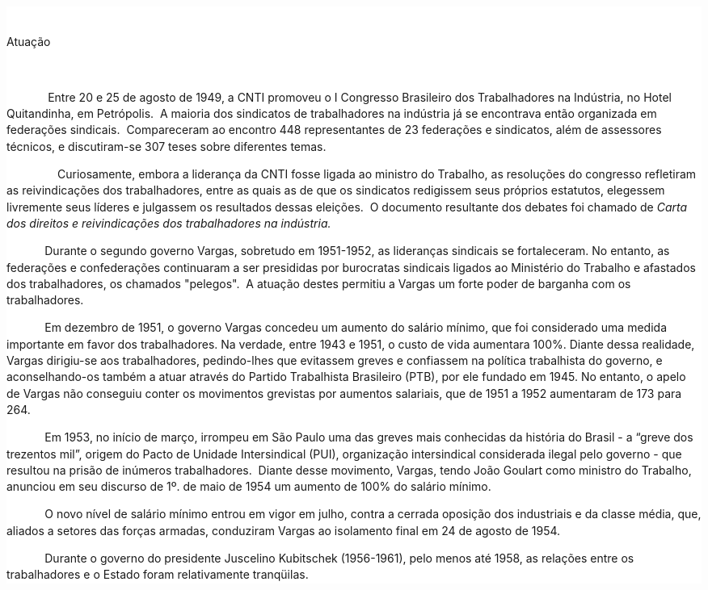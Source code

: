  

Atuação

 

             Entre 20 e 25 de agosto de 1949, a CNTI promoveu o I
Congresso Brasileiro dos Traba­lhadores na Indústria, no Hotel
Quitandi­nha, em Petrópolis.  A maioria dos sindicatos de trabalhadores
na indústria já se encontrava então organizada em federações sindicais. 
Compareceram ao encontro 448 represen­tantes de 23 federações e
sindicatos, além de assessores técnicos, e discutiram-se 307 teses sobre
diferentes temas.

                Curiosamente, embora a liderança da CNTI fosse ligada ao
ministro do Trabalho, as resoluções do congresso refletiram as
reivin­dicações dos trabalhadores, entre as quais as de que os
sindicatos redigissem seus pró­prios estatutos, elegessem livremente
seus líderes e julgassem os resultados dessas elei­ções.  O documento
resultante dos debates foi chamado de *Carta dos direitos e
reivindi*­*cações dos trabalhadores na indústria.*

            Durante o segundo governo Vargas, so­bretudo em 1951-1952,
as lideranças sindicais se fortaleceram. No entanto, as federações e
confederações continuaram a ser presididas por burocratas sindicais
ligados ao Ministério do Trabalho e afastados dos trabalhadores, ­os
chamados "pelegos".  A atuação destes permitiu a Vargas um forte poder
de barganha com os trabalhadores.

            Em dezembro de 1951, o governo Vargas concedeu um aumento do
salário mínimo, que foi considerado uma medida importante em favor dos
trabalhadores. Na verdade, entre 1943 e 1951, o custo de vida aumentara
100%. Diante dessa realidade, Vargas dirigiu-­se aos trabalhadores,
pedindo-lhes que evitas­sem greves e confiassem na política trabalhis­ta
do governo, e aconselhando-os também a atuar através do Partido
Trabalhista Brasileiro (PTB), por ele fundado em 1945. No entanto, o
apelo de Vargas não conseguiu conter os movimentos grevistas por
aumentos salariais, que de 1951 a 1952 aumentaram de 173 para 264.

            Em 1953, no início de março, irrompeu em São Paulo uma das
greves mais conhecidas da história do Brasil - a “greve dos trezentos
mil”, origem do Pacto de Unidade Intersindical (PUI), organização
intersindical considerada ilegal pelo governo - que resultou na prisão
de inúmeros trabalhadores.  Diante desse movimento, Vargas, tendo João
Goulart como ministro do Trabalho, anunciou em seu dis­curso de 1º. de
maio de 1954 um aumento de 100% do salário mínimo.

            O novo nível de salário mínimo entrou em vigor em julho,
contra a cerrada oposição dos industriais e da classe média, que,
aliados a setores das forças armadas, conduziram Vargas ao isolamento
final em 24 de agosto de 1954.

            Durante o governo do presidente Juscelino Kubitschek
(1956-1961), pelo menos até 1958, as relações entre os trabalhadores e o
Estado foram relativamente tranqüilas.
